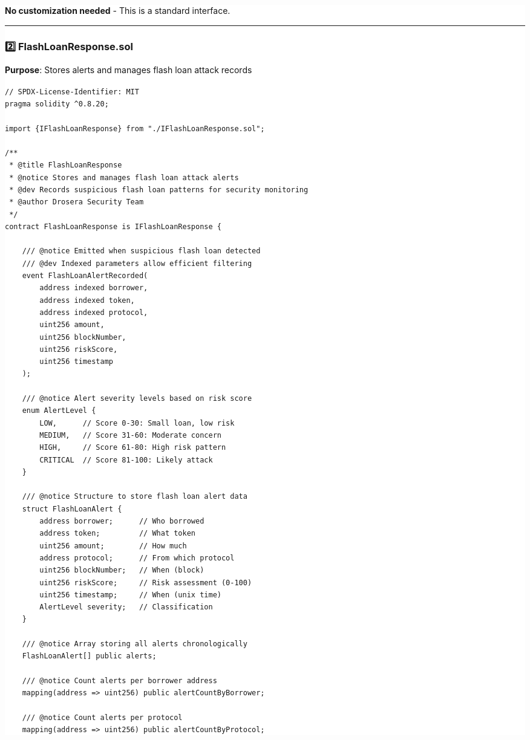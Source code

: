 ```solidity
```

**No customization needed** - This is a standard interface.

---

### 2️⃣ FlashLoanResponse.sol

**Purpose**: Stores alerts and manages flash loan attack records

```solidity
// SPDX-License-Identifier: MIT
pragma solidity ^0.8.20;

import {IFlashLoanResponse} from "./IFlashLoanResponse.sol";

/**
 * @title FlashLoanResponse
 * @notice Stores and manages flash loan attack alerts
 * @dev Records suspicious flash loan patterns for security monitoring
 * @author Drosera Security Team
 */
contract FlashLoanResponse is IFlashLoanResponse {
    
    /// @notice Emitted when suspicious flash loan detected
    /// @dev Indexed parameters allow efficient filtering
    event FlashLoanAlertRecorded(
        address indexed borrower,
        address indexed token,
        address indexed protocol,
        uint256 amount,
        uint256 blockNumber,
        uint256 riskScore,
        uint256 timestamp
    );

    /// @notice Alert severity levels based on risk score
    enum AlertLevel {
        LOW,      // Score 0-30: Small loan, low risk
        MEDIUM,   // Score 31-60: Moderate concern
        HIGH,     // Score 61-80: High risk pattern
        CRITICAL  // Score 81-100: Likely attack
    }

    /// @notice Structure to store flash loan alert data
    struct FlashLoanAlert {
        address borrower;      // Who borrowed
        address token;         // What token
        uint256 amount;        // How much
        address protocol;      // From which protocol
        uint256 blockNumber;   // When (block)
        uint256 riskScore;     // Risk assessment (0-100)
        uint256 timestamp;     // When (unix time)
        AlertLevel severity;   // Classification
    }

    /// @notice Array storing all alerts chronologically
    FlashLoanAlert[] public alerts;
    
    /// @notice Count alerts per borrower address
    mapping(address => uint256) public alertCountByBorrower;
    
    /// @notice Count alerts per protocol
    mapping(address => uint256) public alertCountByProtocol;
```